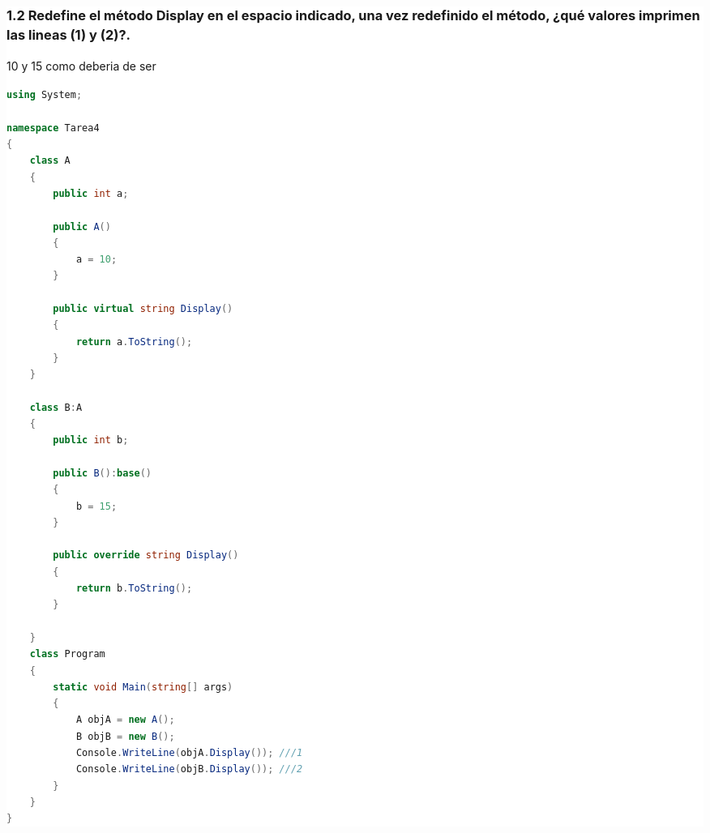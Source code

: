 ### 1.2 Redefine el método Display en el espacio indicado, una vez redefinido el método, ¿qué valores imprimen las lineas (1) y (2)?.
10 y 15 como deberia de ser
```csharp
using System;

namespace Tarea4
{
    class A
    {
        public int a;

        public A()
        {
            a = 10;
        }

        public virtual string Display()
        {
            return a.ToString();
        }
    }

    class B:A
    {
        public int b;
        
        public B():base()
        {
            b = 15;
        }

        public override string Display()
        {
            return b.ToString();
        }

    }
    class Program
    {
        static void Main(string[] args)
        {
            A objA = new A();
            B objB = new B();
            Console.WriteLine(objA.Display()); ///1
            Console.WriteLine(objB.Display()); ///2
        }
    }
}
```
